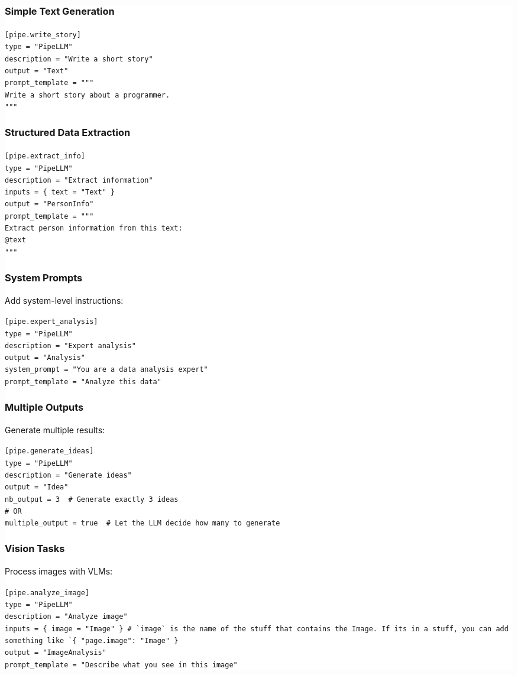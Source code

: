 ### Simple Text Generation
```plx
[pipe.write_story]
type = "PipeLLM"
description = "Write a short story"
output = "Text"
prompt_template = """
Write a short story about a programmer.
"""
```

### Structured Data Extraction
```plx
[pipe.extract_info]
type = "PipeLLM"
description = "Extract information"
inputs = { text = "Text" }
output = "PersonInfo"
prompt_template = """
Extract person information from this text:
@text
"""
```

### System Prompts
Add system-level instructions:
```plx
[pipe.expert_analysis]
type = "PipeLLM"
description = "Expert analysis"
output = "Analysis"
system_prompt = "You are a data analysis expert"
prompt_template = "Analyze this data"
```

### Multiple Outputs
Generate multiple results:
```plx
[pipe.generate_ideas]
type = "PipeLLM"
description = "Generate ideas"
output = "Idea"
nb_output = 3  # Generate exactly 3 ideas
# OR
multiple_output = true  # Let the LLM decide how many to generate
```

### Vision Tasks
Process images with VLMs:
```plx
[pipe.analyze_image]
type = "PipeLLM"
description = "Analyze image"
inputs = { image = "Image" } # `image` is the name of the stuff that contains the Image. If its in a stuff, you can add something like `{ "page.image": "Image" }
output = "ImageAnalysis"
prompt_template = "Describe what you see in this image"
```
